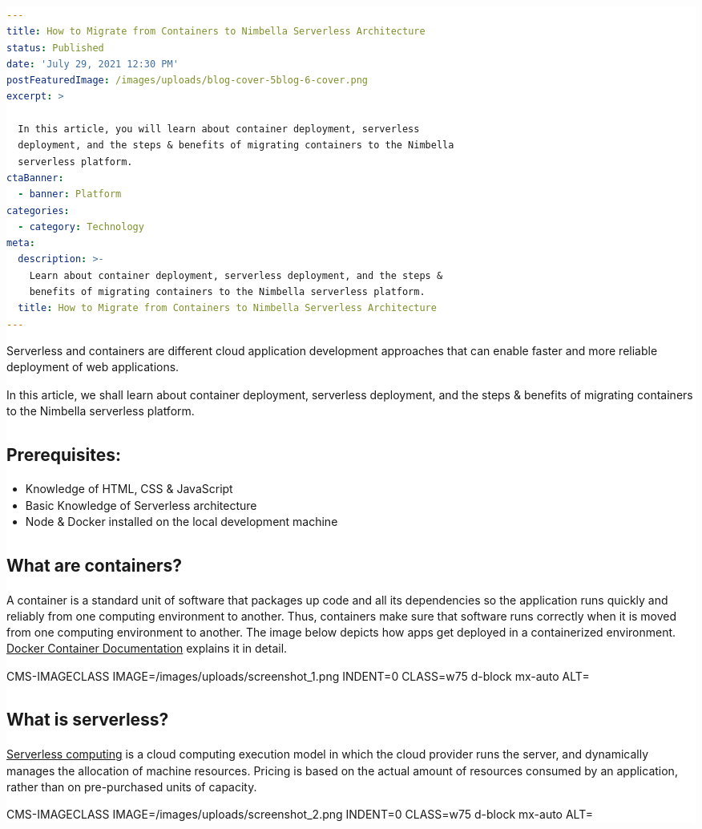```yaml
---
title: How to Migrate from Containers to Nimbella Serverless Architecture
status: Published
date: 'July 29, 2021 12:30 PM'
postFeaturedImage: /images/uploads/blog-cover-5blog-6-cover.png
excerpt: >

  In this article, you will learn about container deployment, serverless
  deployment, and the steps & benefits of migrating containers to the Nimbella
  serverless platform.
ctaBanner:
  - banner: Platform
categories:
  - category: Technology
meta:
  description: >-
    Learn about container deployment, serverless deployment, and the steps &
    benefits of migrating containers to the Nimbella serverless platform.
  title: How to Migrate from Containers to Nimbella Serverless Architecture
---
```

Serverless and containers are different cloud application development approaches that can enable faster and more reliable deployment of web applications.

In this article, we shall learn about container deployment, serverless deployment, and the steps & benefits of migrating containers to the Nimbella serverless platform.

## **Prerequisites:**

* Knowledge of HTML, CSS & JavaScript
* Basic Knowledge of Serverless architecture
* Node & Docker installed on the local development machine

## **What are containers?**

A container is a standard unit of software that packages up code and all its dependencies so the application runs quickly and reliably from one computing environment to another. Thus, containers make sure that software runs correctly when it is moved from one computing environment to another. The image below depicts how apps get deployed in a containerized environment. [Docker Container Documentation](https://docs.docker.com/get-started/overview/) explains it in detail.

CMS-IMAGECLASS IMAGE=/images/uploads/screenshot_1.png INDENT=0 CLASS=w75 d-block mx-auto ALT=

## **What is serverless?**

[Serverless computing](https://en.wikipedia.org/wiki/Serverless_computing) is a cloud computing execution model in which the cloud provider runs the server, and dynamically manages the allocation of machine resources. Pricing is based on the actual amount of resources consumed by an application, rather than on pre-purchased units of capacity.

CMS-IMAGECLASS IMAGE=/images/uploads/screenshot_2.png INDENT=0 CLASS=w75 d-block mx-auto ALT=
